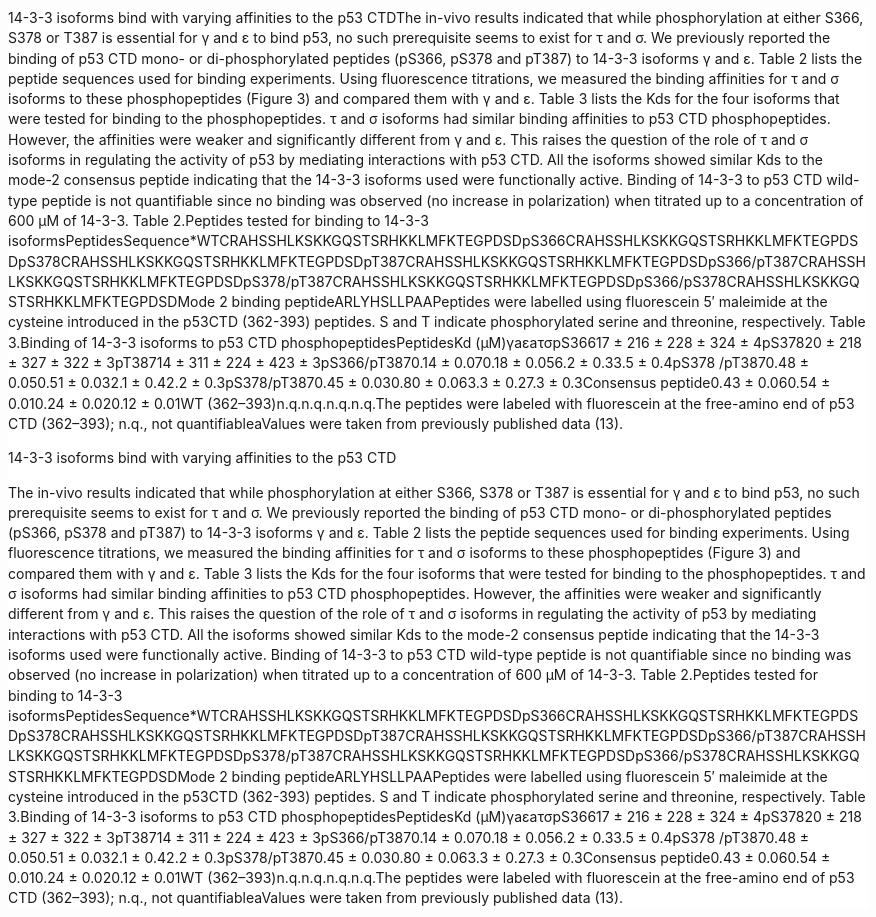 14-3-3 isoforms bind with varying affinities to the p53 CTDThe in-vivo results indicated that while phosphorylation at either S366, S378 or T387 is essential for γ and ε to bind p53, no such prerequisite seems to exist for τ and σ. We previously reported the binding of p53 CTD mono- or di-phosphorylated peptides (pS366, pS378 and pT387) to 14-3-3 isoforms γ and ε. Table 2 lists the peptide sequences used for binding experiments. Using fluorescence titrations, we measured the binding affinities for τ and σ isoforms to these phosphopeptides (Figure 3) and compared them with γ and ε. Table 3 lists the Kds for the four isoforms that were tested for binding to the phosphopeptides. τ and σ isoforms had similar binding affinities to p53 CTD phosphopeptides. However, the affinities were weaker and significantly different from γ and ε. This raises the question of the role of τ and σ isoforms in regulating the activity of p53 by mediating interactions with p53 CTD. All the isoforms showed similar Kds to the mode-2 consensus peptide indicating that the 14-3-3 isoforms used were functionally active. Binding of 14-3-3 to p53 CTD wild-type peptide is not quantifiable since no binding was observed (no increase in polarization) when titrated up to a concentration of 600 µM of 14-3-3.
Table 2.Peptides tested for binding to 14-3-3 isoformsPeptidesSequence*WTCRAHSSHLKSKKGQSTSRHKKLMFKTEGPDSDpS366CRAHSSHLKSKKGQSTSRHKKLMFKTEGPDSDpS378CRAHSSHLKSKKGQSTSRHKKLMFKTEGPDSDpT387CRAHSSHLKSKKGQSTSRHKKLMFKTEGPDSDpS366/pT387CRAHSSHLKSKKGQSTSRHKKLMFKTEGPDSDpS378/pT387CRAHSSHLKSKKGQSTSRHKKLMFKTEGPDSDpS366/pS378CRAHSSHLKSKKGQSTSRHKKLMFKTEGPDSDMode 2 binding peptideARLYHSLLPAAPeptides were labelled using fluorescein 5′ maleimide at the cysteine introduced in the p53CTD (362-393) peptides. S and T indicate phosphorylated serine and threonine, respectively.
Table 3.Binding of 14-3-3 isoforms to p53 CTD phosphopeptidesPeptidesKd (µM)γaεaτσpS36617 ± 216 ± 228 ± 324 ± 4pS37820 ± 218 ± 327 ± 322 ± 3pT38714 ± 311 ± 224 ± 423 ± 3pS366/pT3870.14 ± 0.070.18 ± 0.056.2 ± 0.33.5 ± 0.4pS378 /pT3870.48 ± 0.050.51 ± 0.032.1 ± 0.42.2 ± 0.3pS378/pT3870.45 ± 0.030.80 ± 0.063.3 ± 0.27.3 ± 0.3Consensus peptide0.43 ± 0.060.54 ± 0.010.24 ± 0.020.12 ± 0.01WT (362–393)n.q.n.q.n.q.n.q.The peptides were labeled with fluorescein at the free-amino end of p53 CTD (362–393); n.q., not quantifiableaValues were taken from previously published data (13).

14-3-3 isoforms bind with varying affinities to the p53 CTD

The in-vivo results indicated that while phosphorylation at either S366, S378 or T387 is essential for γ and ε to bind p53, no such prerequisite seems to exist for τ and σ. We previously reported the binding of p53 CTD mono- or di-phosphorylated peptides (pS366, pS378 and pT387) to 14-3-3 isoforms γ and ε. Table 2 lists the peptide sequences used for binding experiments. Using fluorescence titrations, we measured the binding affinities for τ and σ isoforms to these phosphopeptides (Figure 3) and compared them with γ and ε. Table 3 lists the Kds for the four isoforms that were tested for binding to the phosphopeptides. τ and σ isoforms had similar binding affinities to p53 CTD phosphopeptides. However, the affinities were weaker and significantly different from γ and ε. This raises the question of the role of τ and σ isoforms in regulating the activity of p53 by mediating interactions with p53 CTD. All the isoforms showed similar Kds to the mode-2 consensus peptide indicating that the 14-3-3 isoforms used were functionally active. Binding of 14-3-3 to p53 CTD wild-type peptide is not quantifiable since no binding was observed (no increase in polarization) when titrated up to a concentration of 600 µM of 14-3-3.
Table 2.Peptides tested for binding to 14-3-3 isoformsPeptidesSequence*WTCRAHSSHLKSKKGQSTSRHKKLMFKTEGPDSDpS366CRAHSSHLKSKKGQSTSRHKKLMFKTEGPDSDpS378CRAHSSHLKSKKGQSTSRHKKLMFKTEGPDSDpT387CRAHSSHLKSKKGQSTSRHKKLMFKTEGPDSDpS366/pT387CRAHSSHLKSKKGQSTSRHKKLMFKTEGPDSDpS378/pT387CRAHSSHLKSKKGQSTSRHKKLMFKTEGPDSDpS366/pS378CRAHSSHLKSKKGQSTSRHKKLMFKTEGPDSDMode 2 binding peptideARLYHSLLPAAPeptides were labelled using fluorescein 5′ maleimide at the cysteine introduced in the p53CTD (362-393) peptides. S and T indicate phosphorylated serine and threonine, respectively.
Table 3.Binding of 14-3-3 isoforms to p53 CTD phosphopeptidesPeptidesKd (µM)γaεaτσpS36617 ± 216 ± 228 ± 324 ± 4pS37820 ± 218 ± 327 ± 322 ± 3pT38714 ± 311 ± 224 ± 423 ± 3pS366/pT3870.14 ± 0.070.18 ± 0.056.2 ± 0.33.5 ± 0.4pS378 /pT3870.48 ± 0.050.51 ± 0.032.1 ± 0.42.2 ± 0.3pS378/pT3870.45 ± 0.030.80 ± 0.063.3 ± 0.27.3 ± 0.3Consensus peptide0.43 ± 0.060.54 ± 0.010.24 ± 0.020.12 ± 0.01WT (362–393)n.q.n.q.n.q.n.q.The peptides were labeled with fluorescein at the free-amino end of p53 CTD (362–393); n.q., not quantifiableaValues were taken from previously published data (13).
